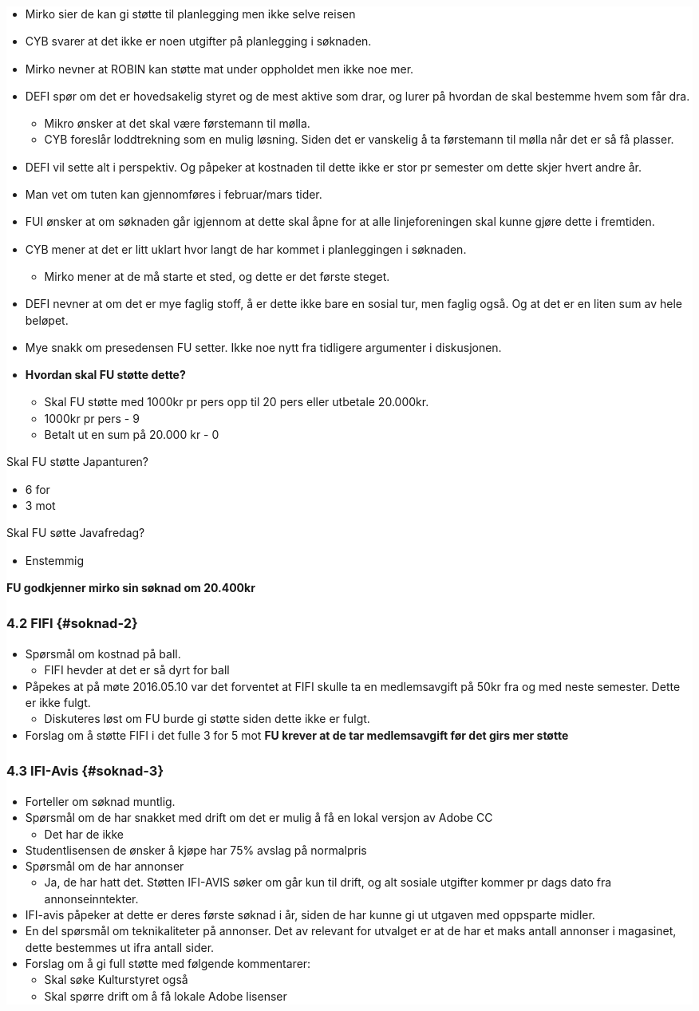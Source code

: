   - Mirko sier de kan gi støtte til planlegging men ikke selve reisen
  - CYB svarer at det ikke er noen utgifter på planlegging i søknaden.
- Mirko nevner at ROBIN kan støtte mat under oppholdet men ikke noe mer.
- DEFI spør om det er hovedsakelig styret og de mest aktive som drar, og lurer på hvordan de skal bestemme hvem som får dra.
  - Mikro ønsker at det skal være førstemann til mølla.
  - CYB foreslår loddtrekning som en mulig løsning. Siden det er vanskelig å ta førstemann til mølla når det er så få plasser.
- DEFI vil sette alt i perspektiv. Og påpeker at kostnaden til dette ikke er stor pr semester om dette skjer hvert andre år.
- Man vet om tuten kan gjennomføres i februar/mars tider.
- FUI ønsker at om søknaden går igjennom at dette skal åpne for at alle linjeforeningen skal kunne gjøre dette i fremtiden.
- CYB mener at det er litt uklart hvor langt de har kommet i planleggingen i søknaden. 
  - Mirko mener at de må starte et sted, og dette er det første steget.
- DEFI nevner at om det er mye faglig stoff, å er dette ikke bare en sosial tur, men faglig også. Og at det er en liten sum av hele beløpet. 
- Mye snakk om presedensen FU setter. Ikke noe nytt fra tidligere argumenter i diskusjonen. 

- **Hvordan skal FU støtte dette?**
  - Skal FU støtte med 1000kr pr pers opp til 20 pers eller utbetale 20.000kr.
  - 1000kr pr pers - 9
  - Betalt ut en sum på 20.000 kr - 0

Skal FU støtte Japanturen?
- 6 for 
- 3 mot

Skal FU søtte Javafredag?
- Enstemmig

**FU godkjenner mirko sin søknad om 20.400kr**

### 4.2  FIFI {#soknad-2}
- Spørsmål om kostnad på ball. 
  - FIFI hevder at det er så dyrt for ball
- Påpekes at på møte 2016.05.10 var det forventet at FIFI skulle ta en medlemsavgift på 50kr fra og med neste semester. Dette er ikke fulgt.
  - Diskuteres løst om FU burde gi støtte siden dette ikke er fulgt.
- Forslag om å støtte FIFI i det fulle
3 for 
5 mot
**FU krever at de tar medlemsavgift før det girs mer støtte**

### 4.3 IFI-Avis {#soknad-3}
- Forteller om søknad muntlig. 
- Spørsmål om de har snakket med drift om det er mulig å få en lokal versjon av Adobe CC
  - Det har de ikke
- Studentlisensen de ønsker å kjøpe har 75% avslag på normalpris
- Spørsmål om de har annonser
  - Ja, de har hatt det. Støtten IFI-AVIS søker om går kun til drift, og alt sosiale utgifter kommer pr dags dato fra annonseinntekter. 
- IFI-avis påpeker at dette er deres første søknad i år, siden de har kunne gi ut utgaven med oppsparte midler. 
- En del spørsmål om teknikaliteter på annonser. Det av relevant for utvalget er at de har et maks antall annonser i magasinet, dette bestemmes ut ifra antall sider.
- Forslag om å gi full støtte med følgende kommentarer:
  - Skal søke Kulturstyret også
  - Skal spørre drift om å få lokale Adobe lisenser
  